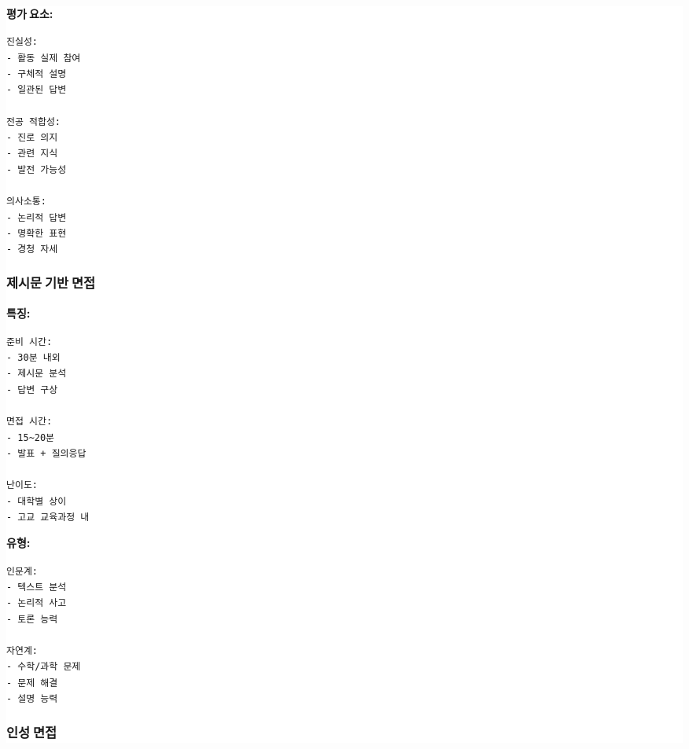 **평가 요소:**

```
진실성:
- 활동 실제 참여
- 구체적 설명
- 일관된 답변

전공 적합성:
- 진로 의지
- 관련 지식
- 발전 가능성

의사소통:
- 논리적 답변
- 명확한 표현
- 경청 자세
```

### 제시문 기반 면접

**특징:**

```
준비 시간:
- 30분 내외
- 제시문 분석
- 답변 구상

면접 시간:
- 15~20분
- 발표 + 질의응답

난이도:
- 대학별 상이
- 고교 교육과정 내
```

**유형:**

```
인문계:
- 텍스트 분석
- 논리적 사고
- 토론 능력

자연계:
- 수학/과학 문제
- 문제 해결
- 설명 능력
```

### 인성 면접
